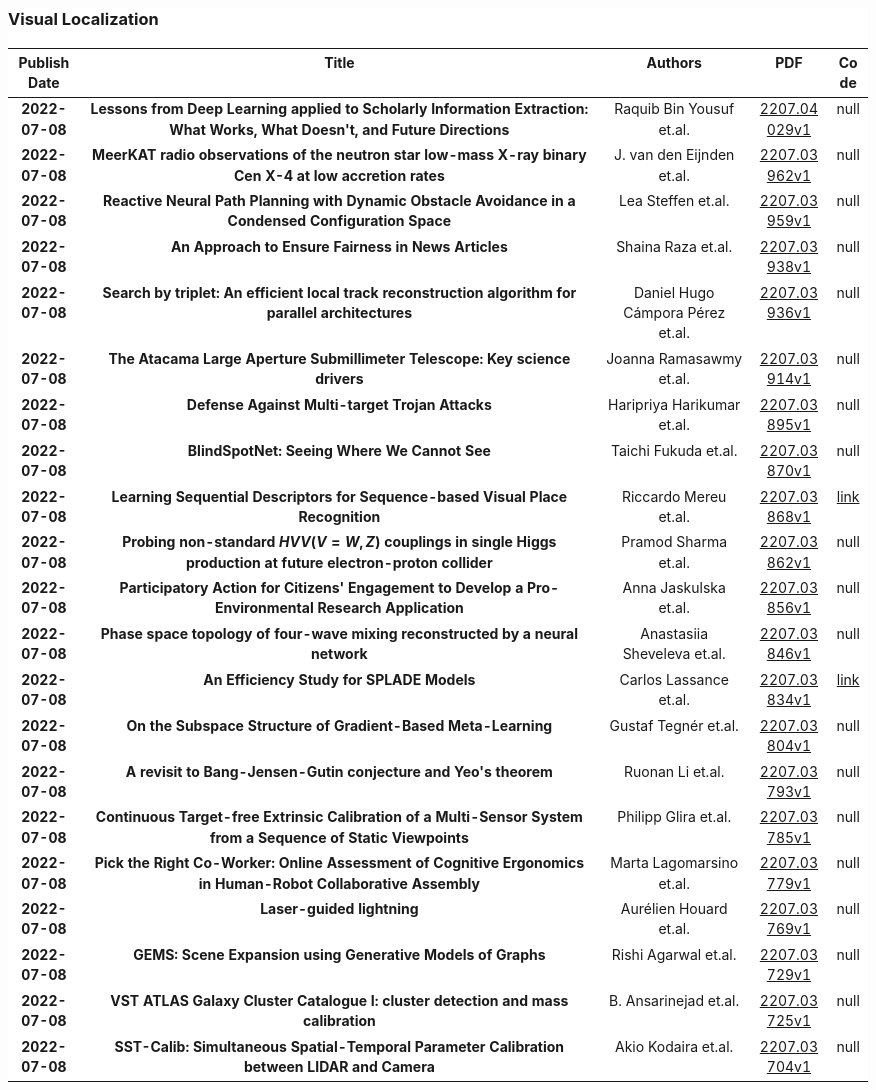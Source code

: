 ### Visual Localization
|Publish Date|Title|Authors|PDF|Code|
| :---: | :---: | :---: | :---: | :---: |
|**2022-07-08**|**Lessons from Deep Learning applied to Scholarly Information Extraction: What Works, What Doesn't, and Future Directions**|Raquib Bin Yousuf et.al.|[2207.04029v1](http://arxiv.org/abs/2207.04029v1)|null|
|**2022-07-08**|**MeerKAT radio observations of the neutron star low-mass X-ray binary Cen X-4 at low accretion rates**|J. van den Eijnden et.al.|[2207.03962v1](http://arxiv.org/abs/2207.03962v1)|null|
|**2022-07-08**|**Reactive Neural Path Planning with Dynamic Obstacle Avoidance in a Condensed Configuration Space**|Lea Steffen et.al.|[2207.03959v1](http://arxiv.org/abs/2207.03959v1)|null|
|**2022-07-08**|**An Approach to Ensure Fairness in News Articles**|Shaina Raza et.al.|[2207.03938v1](http://arxiv.org/abs/2207.03938v1)|null|
|**2022-07-08**|**Search by triplet: An efficient local track reconstruction algorithm for parallel architectures**|Daniel Hugo Cámpora Pérez et.al.|[2207.03936v1](http://arxiv.org/abs/2207.03936v1)|null|
|**2022-07-08**|**The Atacama Large Aperture Submillimeter Telescope: Key science drivers**|Joanna Ramasawmy et.al.|[2207.03914v1](http://arxiv.org/abs/2207.03914v1)|null|
|**2022-07-08**|**Defense Against Multi-target Trojan Attacks**|Haripriya Harikumar et.al.|[2207.03895v1](http://arxiv.org/abs/2207.03895v1)|null|
|**2022-07-08**|**BlindSpotNet: Seeing Where We Cannot See**|Taichi Fukuda et.al.|[2207.03870v1](http://arxiv.org/abs/2207.03870v1)|null|
|**2022-07-08**|**Learning Sequential Descriptors for Sequence-based Visual Place Recognition**|Riccardo Mereu et.al.|[2207.03868v1](http://arxiv.org/abs/2207.03868v1)|[link](https://github.com/vandal-vpr/vg-transformers)|
|**2022-07-08**|**Probing non-standard $HVV (V=W, Z)$ couplings in single Higgs production at future electron-proton collider**|Pramod Sharma et.al.|[2207.03862v1](http://arxiv.org/abs/2207.03862v1)|null|
|**2022-07-08**|**Participatory Action for Citizens' Engagement to Develop a Pro-Environmental Research Application**|Anna Jaskulska et.al.|[2207.03856v1](http://arxiv.org/abs/2207.03856v1)|null|
|**2022-07-08**|**Phase space topology of four-wave mixing reconstructed by a neural network**|Anastasiia Sheveleva et.al.|[2207.03846v1](http://arxiv.org/abs/2207.03846v1)|null|
|**2022-07-08**|**An Efficiency Study for SPLADE Models**|Carlos Lassance et.al.|[2207.03834v1](http://arxiv.org/abs/2207.03834v1)|[link](https://github.com/naver/splade)|
|**2022-07-08**|**On the Subspace Structure of Gradient-Based Meta-Learning**|Gustaf Tegnér et.al.|[2207.03804v1](http://arxiv.org/abs/2207.03804v1)|null|
|**2022-07-08**|**A revisit to Bang-Jensen-Gutin conjecture and Yeo's theorem**|Ruonan Li et.al.|[2207.03793v1](http://arxiv.org/abs/2207.03793v1)|null|
|**2022-07-08**|**Continuous Target-free Extrinsic Calibration of a Multi-Sensor System from a Sequence of Static Viewpoints**|Philipp Glira et.al.|[2207.03785v1](http://arxiv.org/abs/2207.03785v1)|null|
|**2022-07-08**|**Pick the Right Co-Worker: Online Assessment of Cognitive Ergonomics in Human-Robot Collaborative Assembly**|Marta Lagomarsino et.al.|[2207.03779v1](http://arxiv.org/abs/2207.03779v1)|null|
|**2022-07-08**|**Laser-guided lightning**|Aurélien Houard et.al.|[2207.03769v1](http://arxiv.org/abs/2207.03769v1)|null|
|**2022-07-08**|**GEMS: Scene Expansion using Generative Models of Graphs**|Rishi Agarwal et.al.|[2207.03729v1](http://arxiv.org/abs/2207.03729v1)|null|
|**2022-07-08**|**VST ATLAS Galaxy Cluster Catalogue I: cluster detection and mass calibration**|B. Ansarinejad et.al.|[2207.03725v1](http://arxiv.org/abs/2207.03725v1)|null|
|**2022-07-08**|**SST-Calib: Simultaneous Spatial-Temporal Parameter Calibration between LIDAR and Camera**|Akio Kodaira et.al.|[2207.03704v1](http://arxiv.org/abs/2207.03704v1)|null|
